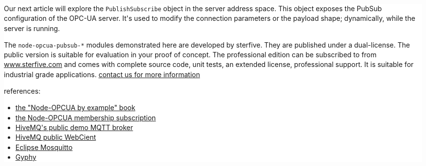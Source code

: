 Our next article will explore the `PublishSubscribe` object in the
server address space. This object exposes the PubSub configuration of
the OPC-UA server. It's used to modify the connection parameters or the
payload shape; dynamically, while the server is running.

The `node-opcua-pubsub-*` modules demonstrated here are developed by
sterfive. They are published under a dual-license. The public version is
suitable for evaluation in your proof of concept. The professional
edition can be subscribed to from www.sterfive.com and comes with
complete source code, unit tests, an extended license, professional
support. It is suitable for industrial grade applications. 
[contact us for more information](https://www.sterfive.com/#/contact)

references: 
- [the "Node-OPCUA by example" book](https://leanpub.com/node-opcuabyexample) 
- [the Node-OPCUA membership subscription](https://support.sterfive.com) 
- [HiveMQ's public demo MQTT broker](https://www.hivemq.com/public-mqtt-broker/) 
- [HiveMQ public WebCient](http://www.hivemq.com/demos/websocket-client/)
- [Eclipse Mosquitto](https://mosquitto.org/) 
- [Gyphy](https://giphy.com/gifs/n6mEMqAuYOQ8l8qcEE)
